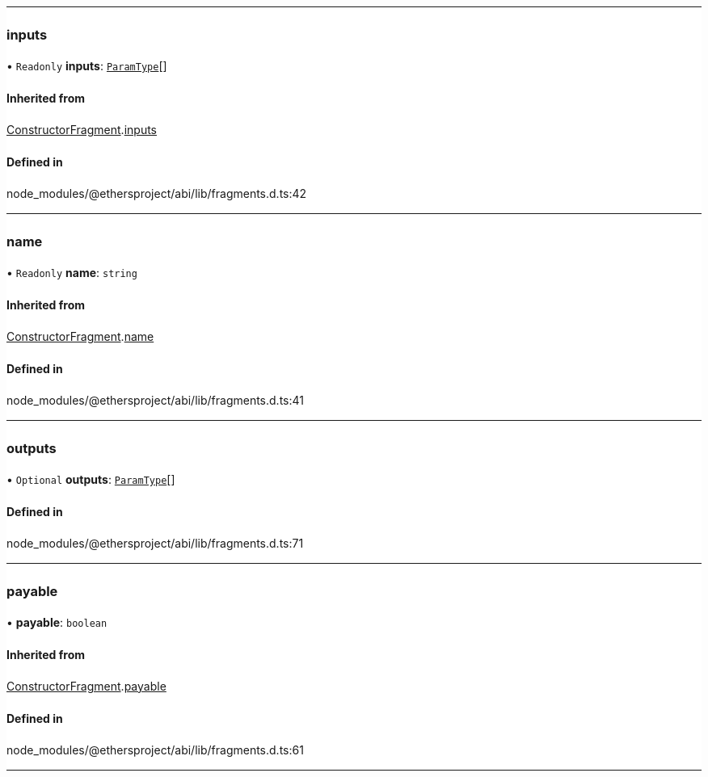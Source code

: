 ___

### inputs

• `Readonly` **inputs**: [`ParamType`](verida_vda_sbt_client._internal_.ParamType.md)[]

#### Inherited from

[ConstructorFragment](verida_vda_sbt_client._internal_.ConstructorFragment.md).[inputs](verida_vda_sbt_client._internal_.ConstructorFragment.md#inputs)

#### Defined in

node_modules/@ethersproject/abi/lib/fragments.d.ts:42

___

### name

• `Readonly` **name**: `string`

#### Inherited from

[ConstructorFragment](verida_vda_sbt_client._internal_.ConstructorFragment.md).[name](verida_vda_sbt_client._internal_.ConstructorFragment.md#name)

#### Defined in

node_modules/@ethersproject/abi/lib/fragments.d.ts:41

___

### outputs

• `Optional` **outputs**: [`ParamType`](verida_vda_sbt_client._internal_.ParamType.md)[]

#### Defined in

node_modules/@ethersproject/abi/lib/fragments.d.ts:71

___

### payable

• **payable**: `boolean`

#### Inherited from

[ConstructorFragment](verida_vda_sbt_client._internal_.ConstructorFragment.md).[payable](verida_vda_sbt_client._internal_.ConstructorFragment.md#payable)

#### Defined in

node_modules/@ethersproject/abi/lib/fragments.d.ts:61

___
